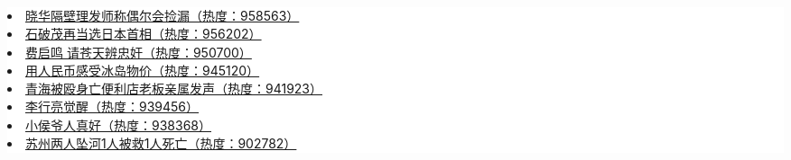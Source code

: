 <li>
<a href="https://s.weibo.com/weibo?q=%23%E6%99%93%E5%8D%8E%E9%9A%94%E5%A3%81%E7%90%86%E5%8F%91%E5%B8%88%E7%A7%B0%E5%81%B6%E5%B0%94%E4%BC%9A%E6%8D%A1%E6%BC%8F%23" target="weibo">
晓华隔壁理发师称偶尔会捡漏（热度：958563）
</a>
</li>

<li>
<a href="https://s.weibo.com/weibo?q=%23%E7%9F%B3%E7%A0%B4%E8%8C%82%E5%86%8D%E5%BD%93%E9%80%89%E6%97%A5%E6%9C%AC%E9%A6%96%E7%9B%B8%23" target="weibo">
石破茂再当选日本首相（热度：956202）
</a>
</li>

<li>
<a href="https://s.weibo.com/weibo?q=%23%E8%B4%B9%E5%90%AF%E9%B8%A3%20%E8%AF%B7%E8%8B%8D%E5%A4%A9%E8%BE%A8%E5%BF%A0%E5%A5%B8%23" target="weibo">
费启鸣 请苍天辨忠奸（热度：950700）
</a>
</li>

<li>
<a href="https://s.weibo.com/weibo?q=%23%E7%94%A8%E4%BA%BA%E6%B0%91%E5%B8%81%E6%84%9F%E5%8F%97%E5%86%B0%E5%B2%9B%E7%89%A9%E4%BB%B7%23" target="weibo">
用人民币感受冰岛物价（热度：945120）
</a>
</li>

<li>
<a href="https://s.weibo.com/weibo?q=%23%E9%9D%92%E6%B5%B7%E8%A2%AB%E6%AE%B4%E8%BA%AB%E4%BA%A1%E4%BE%BF%E5%88%A9%E5%BA%97%E8%80%81%E6%9D%BF%E4%BA%B2%E5%B1%9E%E5%8F%91%E5%A3%B0%23" target="weibo">
青海被殴身亡便利店老板亲属发声（热度：941923）
</a>
</li>

<li>
<a href="https://s.weibo.com/weibo?q=%23%E6%9D%8E%E8%A1%8C%E4%BA%AE%E8%A7%89%E9%86%92%23" target="weibo">
李行亮觉醒（热度：939456）
</a>
</li>

<li>
<a href="https://s.weibo.com/weibo?q=%23%E5%B0%8F%E4%BE%AF%E7%88%B7%E4%BA%BA%E7%9C%9F%E5%A5%BD%23" target="weibo">
小侯爷人真好（热度：938368）
</a>
</li>

<li>
<a href="https://s.weibo.com/weibo?q=%23%E8%8B%8F%E5%B7%9E%E4%B8%A4%E4%BA%BA%E5%9D%A0%E6%B2%B31%E4%BA%BA%E8%A2%AB%E6%95%911%E4%BA%BA%E6%AD%BB%E4%BA%A1%23" target="weibo">
苏州两人坠河1人被救1人死亡（热度：902782）
</a>
</li>
